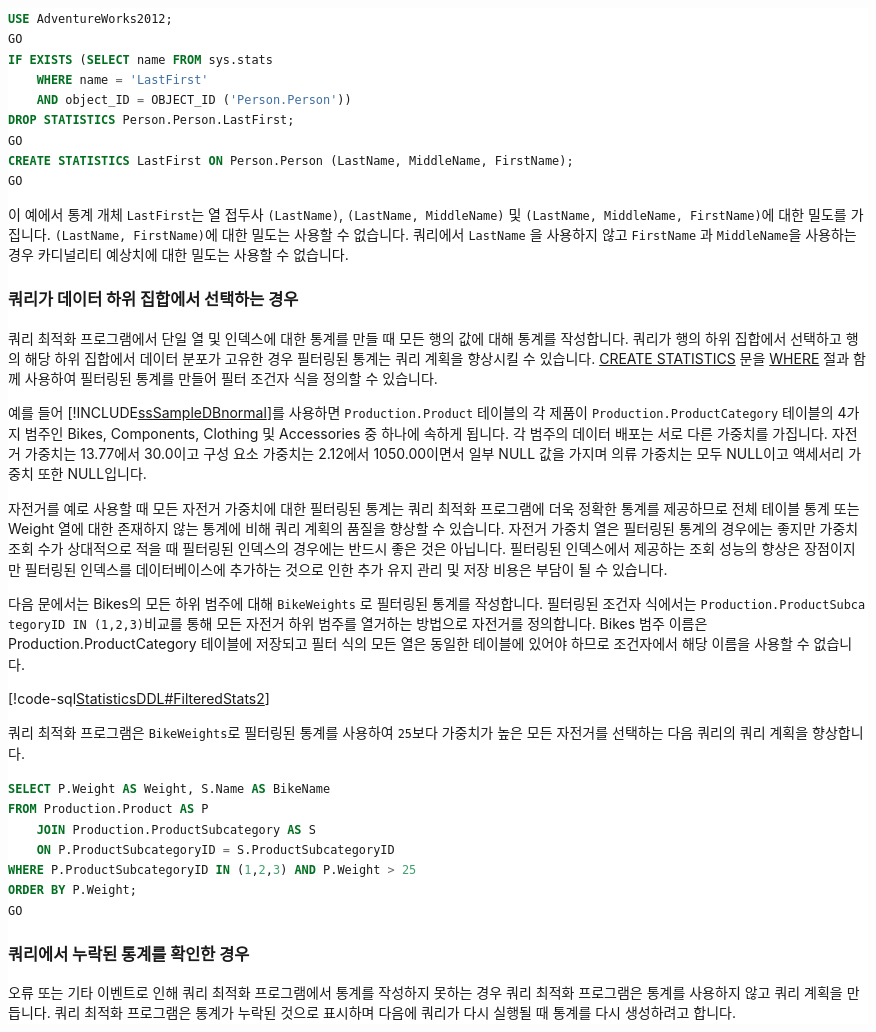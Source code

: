 ```sql  
USE AdventureWorks2012;  
GO  
IF EXISTS (SELECT name FROM sys.stats  
    WHERE name = 'LastFirst'  
    AND object_ID = OBJECT_ID ('Person.Person'))  
DROP STATISTICS Person.Person.LastFirst;  
GO  
CREATE STATISTICS LastFirst ON Person.Person (LastName, MiddleName, FirstName);  
GO  
```  
  
이 예에서 통계 개체 `LastFirst`는 열 접두사 `(LastName)`, `(LastName, MiddleName)` 및 `(LastName, MiddleName, FirstName)`에 대한 밀도를 가집니다. `(LastName, FirstName)`에 대한 밀도는 사용할 수 없습니다. 쿼리에서 `LastName` 을 사용하지 않고 `FirstName` 과 `MiddleName`을 사용하는 경우 카디널리티 예상치에 대한 밀도는 사용할 수 없습니다.  
  
### <a name="query-selects-from-a-subset-of-data"></a>쿼리가 데이터 하위 집합에서 선택하는 경우  
쿼리 최적화 프로그램에서 단일 열 및 인덱스에 대한 통계를 만들 때 모든 행의 값에 대해 통계를 작성합니다. 쿼리가 행의 하위 집합에서 선택하고 행의 해당 하위 집합에서 데이터 분포가 고유한 경우 필터링된 통계는 쿼리 계획을 향상시킬 수 있습니다. [CREATE STATISTICS](../../t-sql/statements/create-statistics-transact-sql.md) 문을 [WHERE](../../t-sql/queries/where-transact-sql.md) 절과 함께 사용하여 필터링된 통계를 만들어 필터 조건자 식을 정의할 수 있습니다.  
  
예를 들어 [!INCLUDE[ssSampleDBnormal](../../includes/sssampledbnormal-md.md)]를 사용하면 `Production.Product` 테이블의 각 제품이 `Production.ProductCategory` 테이블의 4가지 범주인 Bikes, Components, Clothing 및 Accessories 중 하나에 속하게 됩니다. 각 범주의 데이터 배포는 서로 다른 가중치를 가집니다. 자전거 가중치는 13.77에서 30.0이고 구성 요소 가중치는 2.12에서 1050.00이면서 일부 NULL 값을 가지며 의류 가중치는 모두 NULL이고 액세서리 가중치 또한 NULL입니다.  
  
자전거를 예로 사용할 때 모든 자전거 가중치에 대한 필터링된 통계는 쿼리 최적화 프로그램에 더욱 정확한 통계를 제공하므로 전체 테이블 통계 또는 Weight 열에 대한 존재하지 않는 통계에 비해 쿼리 계획의 품질을 향상할 수 있습니다. 자전거 가중치 열은 필터링된 통계의 경우에는 좋지만 가중치 조회 수가 상대적으로 적을 때 필터링된 인덱스의 경우에는 반드시 좋은 것은 아닙니다. 필터링된 인덱스에서 제공하는 조회 성능의 향상은 장점이지만 필터링된 인덱스를 데이터베이스에 추가하는 것으로 인한 추가 유지 관리 및 저장 비용은 부담이 될 수 있습니다.  
  
다음 문에서는 Bikes의 모든 하위 범주에 대해 `BikeWeights` 로 필터링된 통계를 작성합니다. 필터링된 조건자 식에서는 `Production.ProductSubcategoryID IN (1,2,3)`비교를 통해 모든 자전거 하위 범주를 열거하는 방법으로 자전거를 정의합니다. Bikes 범주 이름은 Production.ProductCategory 테이블에 저장되고 필터 식의 모든 열은 동일한 테이블에 있어야 하므로 조건자에서 해당 이름을 사용할 수 없습니다.  
  
[!code-sql[StatisticsDDL#FilteredStats2](../../relational-databases/statistics/codesnippet/tsql/statistics_1.sql)]  
  
쿼리 최적화 프로그램은 `BikeWeights`로 필터링된 통계를 사용하여 `25`보다 가중치가 높은 모든 자전거를 선택하는 다음 쿼리의 쿼리 계획을 향상합니다.  
  
```sql  
SELECT P.Weight AS Weight, S.Name AS BikeName  
FROM Production.Product AS P  
    JOIN Production.ProductSubcategory AS S   
    ON P.ProductSubcategoryID = S.ProductSubcategoryID  
WHERE P.ProductSubcategoryID IN (1,2,3) AND P.Weight > 25  
ORDER BY P.Weight;  
GO  
```  
  
### <a name="query-identifies-missing-statistics"></a>쿼리에서 누락된 통계를 확인한 경우  
오류 또는 기타 이벤트로 인해 쿼리 최적화 프로그램에서 통계를 작성하지 못하는 경우 쿼리 최적화 프로그램은 통계를 사용하지 않고 쿼리 계획을 만듭니다. 쿼리 최적화 프로그램은 통계가 누락된 것으로 표시하며 다음에 쿼리가 다시 실행될 때 통계를 다시 생성하려고 합니다.  
  